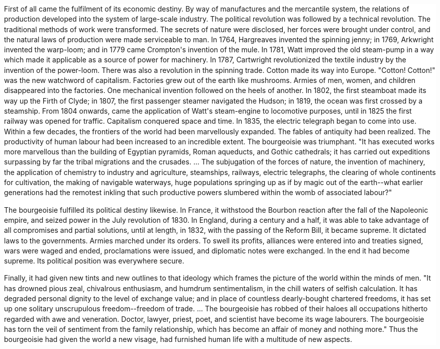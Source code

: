 First of all came the fulfilment of its economic destiny. By way of
manufactures and the mercantile system, the relations of production
developed into the system of large-scale industry. The political
revolution was followed by a technical revolution. The traditional
methods of work were transformed. The secrets of nature were disclosed,
her forces were brought under control, and the natural laws of
production were made serviceable to man. In 1764, Hargreaves invented
the spinning jenny; in 1769, Arkwright invented the warp-loom; and in
1779 came Crompton's invention of the mule. In 1781, Watt improved the
old steam-pump in a way which made it applicable as a source of power
for machinery. In 1787, Cartwright revolutionized the textile industry
by the invention of the power-loom. There was also a revolution in the
spinning trade. Cotton made its way into Europe. "Cotton! Cotton!" was
the new watchword of capitalism. Factories grew out of the earth like
mushrooms. Armies of men, women, and children disappeared into the
factories. One mechanical invention followed on the heels of another. In
1802, the first steamboat made its way up the Firth of Clyde; in 1807,
the first passenger steamer navigated the Hudson; in 1819, the ocean was
first crossed by a steamship. From 1804 onwards, came the application of
Watt's steam-engine to locomotive purposes, until in 1825 the first
railway was opened for traffic. Capitalism conquered space and time. In
1835, the electric telegraph began to come into use. Within a few
decades, the frontiers of the world had been marvellously expanded. The
fables of antiquity had been realized. The productivity of human labour
had been increased to an incredible extent. The bourgeoisie was
triumphant. "It has executed works more marvellous than the building of
Egyptian pyramids, Roman aqueducts, and Gothic cathedrals; it has
carried out expeditions surpassing by far the tribal migrations and the
crusades. ... The subjugation of the forces of nature, the invention of
machinery, the application of chemistry to industry and agriculture,
steamships, railways, electric telegraphs, the clearing of whole
continents for cultivation, the making of navigable waterways, huge
populations springing up as if by magic out of the earth--what earlier
generations had the remotest inkling that such productive powers
slumbered within the womb of associated labour?"

The bourgeoisie fulfilled its political destiny likewise. In France, it
withstood the Bourbon reaction after the fall of the Napoleonic empire,
and seized power in the July revolution of 1830. In England, during a
century and a half, it was able to take advantage of all compromises and
partial solutions, until at length, in 1832, with the passing of the
Reform Bill, it became supreme. It dictated laws to the governments.
Armies marched under its orders. To swell its profits, alliances were
entered into and treaties signed, wars were waged and ended,
proclamations were issued, and diplomatic notes were exchanged. In the
end it had become supreme. Its political position was everywhere secure.

Finally, it had given new tints and new outlines to that ideology which
frames the picture of the world within the minds of men. "It has drowned
pious zeal, chivalrous enthusiasm, and humdrum sentimentalism, in the
chill waters of selfish calculation. It has degraded personal dignity to
the level of exchange value; and in place of countless dearly-bought
chartered freedoms, it has set up one solitary unscrupulous
freedom--freedom of trade. ... The bourgeoisie has robbed of their
haloes all occupations hitherto regarded with awe and veneration.
Doctor, lawyer, priest, poet, and scientist have become its wage
labourers. The bourgeoisie has torn the veil of sentiment from the
family relationship, which has become an affair of money and nothing
more." Thus the bourgeoisie had given the world a new visage, had
furnished human life with a multitude of new aspects.
